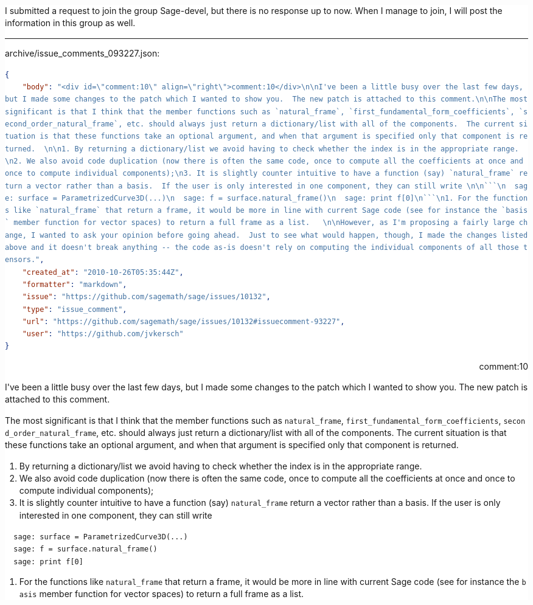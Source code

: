 I submitted a request to join the group Sage-devel, but there is no response up to now. When I manage to join, I will post the information in this group as well.



---

archive/issue_comments_093227.json:
```json
{
    "body": "<div id=\"comment:10\" align=\"right\">comment:10</div>\n\nI've been a little busy over the last few days, but I made some changes to the patch which I wanted to show you.  The new patch is attached to this comment.\n\nThe most significant is that I think that the member functions such as `natural_frame`, `first_fundamental_form_coefficients`, `second_order_natural_frame`, etc. should always just return a dictionary/list with all of the components.  The current situation is that these functions take an optional argument, and when that argument is specified only that component is returned.  \n\n1. By returning a dictionary/list we avoid having to check whether the index is in the appropriate range.  \n2. We also avoid code duplication (now there is often the same code, once to compute all the coefficients at once and once to compute individual components);\n3. It is slightly counter intuitive to have a function (say) `natural_frame` return a vector rather than a basis.  If the user is only interested in one component, they can still write \n\n```\n  sage: surface = ParametrizedCurve3D(...)\n  sage: f = surface.natural_frame()\n  sage: print f[0]\n```\n1. For the functions like `natural_frame` that return a frame, it would be more in line with current Sage code (see for instance the `basis` member function for vector spaces) to return a full frame as a list.   \n\nHowever, as I'm proposing a fairly large change, I wanted to ask your opinion before going ahead.  Just to see what would happen, though, I made the changes listed above and it doesn't break anything -- the code as-is doesn't rely on computing the individual components of all those tensors.",
    "created_at": "2010-10-26T05:35:44Z",
    "formatter": "markdown",
    "issue": "https://github.com/sagemath/sage/issues/10132",
    "type": "issue_comment",
    "url": "https://github.com/sagemath/sage/issues/10132#issuecomment-93227",
    "user": "https://github.com/jvkersch"
}
```

<div id="comment:10" align="right">comment:10</div>

I've been a little busy over the last few days, but I made some changes to the patch which I wanted to show you.  The new patch is attached to this comment.

The most significant is that I think that the member functions such as `natural_frame`, `first_fundamental_form_coefficients`, `second_order_natural_frame`, etc. should always just return a dictionary/list with all of the components.  The current situation is that these functions take an optional argument, and when that argument is specified only that component is returned.  

1. By returning a dictionary/list we avoid having to check whether the index is in the appropriate range.  
2. We also avoid code duplication (now there is often the same code, once to compute all the coefficients at once and once to compute individual components);
3. It is slightly counter intuitive to have a function (say) `natural_frame` return a vector rather than a basis.  If the user is only interested in one component, they can still write 

```
  sage: surface = ParametrizedCurve3D(...)
  sage: f = surface.natural_frame()
  sage: print f[0]
```
1. For the functions like `natural_frame` that return a frame, it would be more in line with current Sage code (see for instance the `basis` member function for vector spaces) to return a full frame as a list.   
